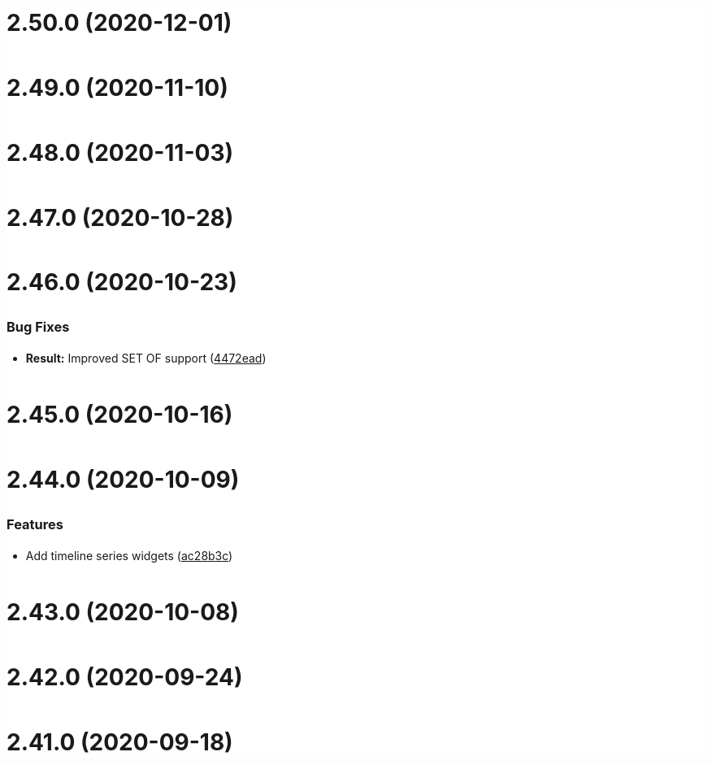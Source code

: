 

# 2.50.0 (2020-12-01)



# 2.49.0 (2020-11-10)



# 2.48.0 (2020-11-03)



# 2.47.0 (2020-10-28)



# 2.46.0 (2020-10-23)


### Bug Fixes

* **Result:**  Improved SET OF support ([4472ead](https://github.com/hpcc-systems/Visualization/commit/4472eadadc1eac98cba4dc3bb111421ae204674f))



# 2.45.0 (2020-10-16)



# 2.44.0 (2020-10-09)


### Features

* Add timeline series widgets ([ac28b3c](https://github.com/hpcc-systems/Visualization/commit/ac28b3c16d6631df467f1e5b01bc94a1e6ff9421))



# 2.43.0 (2020-10-08)



# 2.42.0 (2020-09-24)



# 2.41.0 (2020-09-18)

